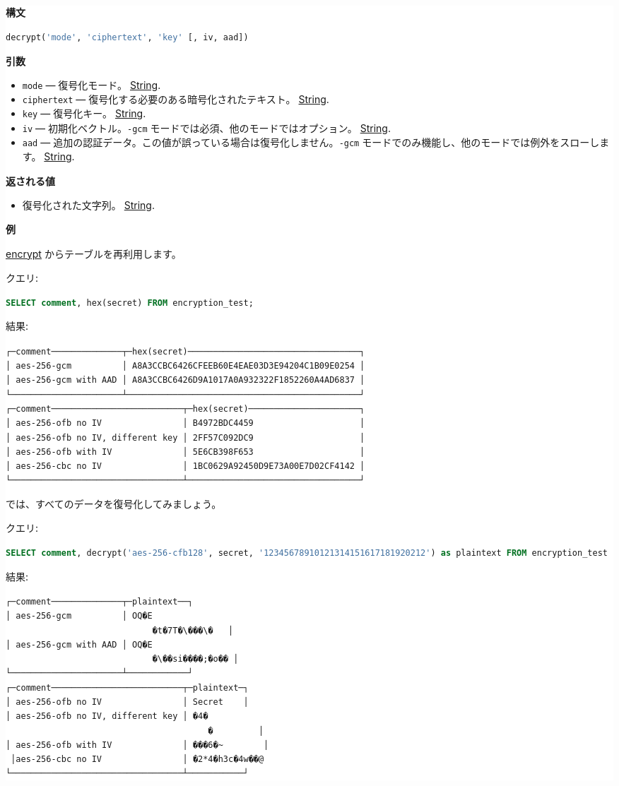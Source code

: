 **構文**

``` sql
decrypt('mode', 'ciphertext', 'key' [, iv, aad])
```

**引数**

- `mode` — 復号化モード。 [String](/sql-reference/data-types/string).
- `ciphertext` — 復号化する必要のある暗号化されたテキスト。 [String](/sql-reference/data-types/string).
- `key` — 復号化キー。 [String](/sql-reference/data-types/string).
- `iv` — 初期化ベクトル。`-gcm` モードでは必須、他のモードではオプション。 [String](/sql-reference/data-types/string).
- `aad` — 追加の認証データ。この値が誤っている場合は復号化しません。`-gcm` モードでのみ機能し、他のモードでは例外をスローします。 [String](/sql-reference/data-types/string).

**返される値**

- 復号化された文字列。 [String](/sql-reference/data-types/string).

**例**

[encrypt](#encrypt) からテーブルを再利用します。

クエリ:

``` sql
SELECT comment, hex(secret) FROM encryption_test;
```

結果:

``` text
┌─comment──────────────┬─hex(secret)──────────────────────────────────┐
│ aes-256-gcm          │ A8A3CCBC6426CFEEB60E4EAE03D3E94204C1B09E0254 │
│ aes-256-gcm with AAD │ A8A3CCBC6426D9A1017A0A932322F1852260A4AD6837 │
└──────────────────────┴──────────────────────────────────────────────┘
┌─comment──────────────────────────┬─hex(secret)──────────────────────┐
│ aes-256-ofb no IV                │ B4972BDC4459                     │
│ aes-256-ofb no IV, different key │ 2FF57C092DC9                     │
│ aes-256-ofb with IV              │ 5E6CB398F653                     │
│ aes-256-cbc no IV                │ 1BC0629A92450D9E73A00E7D02CF4142 │
└──────────────────────────────────┴──────────────────────────────────┘
```

では、すべてのデータを復号化してみましょう。

クエリ:

``` sql
SELECT comment, decrypt('aes-256-cfb128', secret, '12345678910121314151617181920212') as plaintext FROM encryption_test
```

結果:

``` text
┌─comment──────────────┬─plaintext──┐
│ aes-256-gcm          │ OQ�E
                             �t�7T�\���\�   │
│ aes-256-gcm with AAD │ OQ�E
                             �\��si����;�o�� │
└──────────────────────┴────────────┘
┌─comment──────────────────────────┬─plaintext─┐
│ aes-256-ofb no IV                │ Secret    │
│ aes-256-ofb no IV, different key │ �4�
                                        �         │
│ aes-256-ofb with IV              │ ���6�~        │
 │aes-256-cbc no IV                │ �2*4�h3c�4w��@
└──────────────────────────────────┴───────────┘
```
